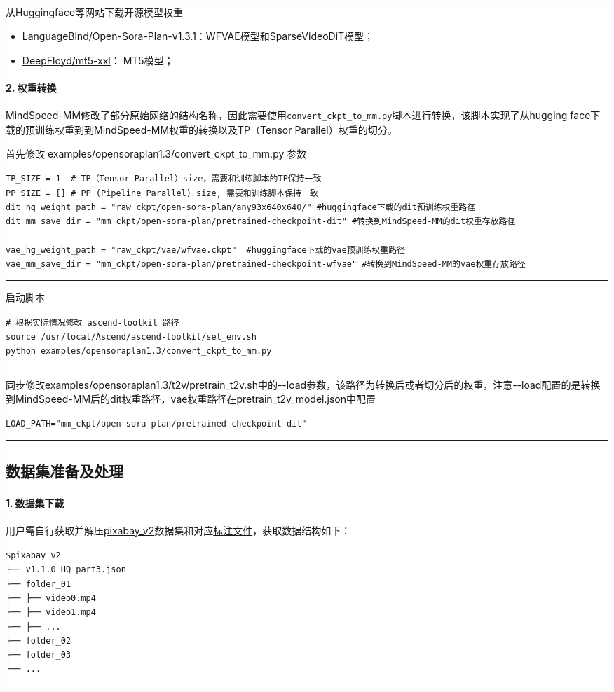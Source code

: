 从Huggingface等网站下载开源模型权重

- [LanguageBind/Open-Sora-Plan-v1.3.1](https://huggingface.co/LanguageBind/Open-Sora-Plan-v1.3.0/tree/main)：WFVAE模型和SparseVideoDiT模型；

- [DeepFloyd/mt5-xxl](https://huggingface.co/google/mt5-xxl/)： MT5模型；

<a id="jump2.2"></a>

#### 2. 权重转换

MindSpeed-MM修改了部分原始网络的结构名称，因此需要使用`convert_ckpt_to_mm.py`脚本进行转换，该脚本实现了从hugging face下载的预训练权重到到MindSpeed-MM权重的转换以及TP（Tensor Parallel）权重的切分。

首先修改 examples/opensoraplan1.3/convert_ckpt_to_mm.py 参数

    TP_SIZE = 1  # TP（Tensor Parallel）size，需要和训练脚本的TP保持一致
    PP_SIZE = [] # PP (Pipeline Parallel) size, 需要和训练脚本保持一致
    dit_hg_weight_path = "raw_ckpt/open-sora-plan/any93x640x640/" #huggingface下载的dit预训练权重路径
    dit_mm_save_dir = "mm_ckpt/open-sora-plan/pretrained-checkpoint-dit" #转换到MindSpeed-MM的dit权重存放路径

    vae_hg_weight_path = "raw_ckpt/vae/wfvae.ckpt"  #huggingface下载的vae预训练权重路径
    vae_mm_save_dir = "mm_ckpt/open-sora-plan/pretrained-checkpoint-wfvae" #转换到MindSpeed-MM的vae权重存放路径
---

启动脚本

    # 根据实际情况修改 ascend-toolkit 路径
    source /usr/local/Ascend/ascend-toolkit/set_env.sh
    python examples/opensoraplan1.3/convert_ckpt_to_mm.py
---

同步修改examples/opensoraplan1.3/t2v/pretrain_t2v.sh中的--load参数，该路径为转换后或者切分后的权重，注意--load配置的是转换到MindSpeed-MM后的dit权重路径，vae权重路径在pretrain_t2v_model.json中配置

    LOAD_PATH="mm_ckpt/open-sora-plan/pretrained-checkpoint-dit"

---

<a id="jump3"></a>

## 数据集准备及处理

<a id="jump3.1"></a>

#### 1. 数据集下载

用户需自行获取并解压[pixabay_v2](https://huggingface.co/datasets/LanguageBind/Open-Sora-Plan-v1.1.0/tree/main/pixabay_v2_tar)数据集和对应[标注文件](https://huggingface.co/datasets/LanguageBind/Open-Sora-Plan-v1.2.0/tree/main/anno_json)，获取数据结构如下：

   ```
   $pixabay_v2
   ├── v1.1.0_HQ_part3.json
   ├── folder_01
   ├── ├── video0.mp4
   ├── ├── video1.mp4
   ├── ├── ...
   ├── folder_02
   ├── folder_03
   └── ...
   ```

---